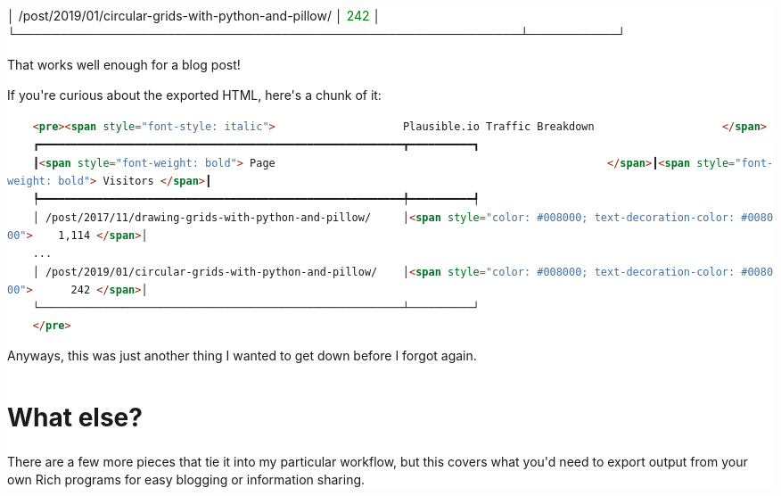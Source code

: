 │ /post/2019/01/circular-grids-with-python-and-pillow/    │<span style="color: #008000; text-decoration-color: #008000">      242 </span>│
└─────────────────────────────────────────────────────────┴──────────┘</pre>

That works well enough for a blog post!

If you're curious about the exported HTML, here's a chunk of it:

````html
    <pre><span style="font-style: italic">                    Plausible.io Traffic Breakdown                    </span>
    ┏━━━━━━━━━━━━━━━━━━━━━━━━━━━━━━━━━━━━━━━━━━━━━━━━━━━━━━━━━┳━━━━━━━━━━┓
    ┃<span style="font-weight: bold"> Page                                                    </span>┃<span style="font-weight: bold"> Visitors </span>┃
    ┡━━━━━━━━━━━━━━━━━━━━━━━━━━━━━━━━━━━━━━━━━━━━━━━━━━━━━━━━━╇━━━━━━━━━━┩
    │ /post/2017/11/drawing-grids-with-python-and-pillow/     │<span style="color: #008000; text-decoration-color: #008000">    1,114 </span>│
    ...
    │ /post/2019/01/circular-grids-with-python-and-pillow/    │<span style="color: #008000; text-decoration-color: #008000">      242 </span>│
    └─────────────────────────────────────────────────────────┴──────────┘
    </pre>
````

Anyways, this was just another thing I wanted to get down before I forgot again.

# What else?

There are a few more pieces that tie it into my particular workflow, but this covers what you'd need to export output from your own Rich programs for easy blogging or information sharing.